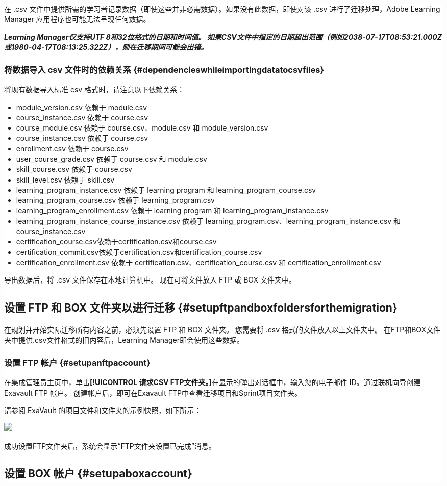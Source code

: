    <td><p>在 .csv 文件中提供所需的学习者记录数据（即使这些并非必需数据）。如果没有此数据，即使对该 .csv 进行了迁移处理，Adobe Learning Manager 应用程序也可能无法呈现任何数据。 </p></td> 
  </tr> 
 </tbody> 
</table>

***Learning Manager仅支持UTF 8和32位格式的日期和时间值。 如果CSV文件中指定的日期超出范围（例如2038-07-17T08:53:21.000Z或1980-04-17T08:13:25.322Z），则在迁移期间可能会出错。***

### 将数据导入 csv 文件时的依赖关系 {#dependencieswhileimportingdatatocsvfiles}

将现有数据导入标准 csv 格式时，请注意以下依赖关系：

* module_version.csv 依赖于 module.csv
* course_instance.csv 依赖于 course.csv
* course_module.csv 依赖于 course.csv、module.csv 和 module_version.csv
* course_instance.csv 依赖于 course.csv
* enrollment.csv 依赖于 course.csv
* user_course_grade.csv 依赖于 course.csv 和 module.csv
* skill_course.csv 依赖于 course.csv
* skill_level.csv 依赖于 skill.csv
* learning_program_instance.csv 依赖于 learning program 和 learning_program_course.csv
* learning_program_course.csv 依赖于 learning_program.csv
* learning_program_enrollment.csv 依赖于 learning program 和 learning_program_instance.csv
* learning_program_instance_course_instance.csv 依赖于 learning_program.csv、learning_program_instance.csv 和 course_instance.csv
* certification_course.csv依赖于certification.csv和course.csv
* certification_commit.csv依赖于certification.csv和certification_course.csv
* certification_enrollment.csv 依赖于 certification.csv、certification_course.csv 和 certification_enrollment.csv



导出数据后，将 .csv 文件保存在本地计算机中。 现在可将文件放入 FTP 或 BOX 文件夹中。

## 设置 FTP 和 BOX 文件夹以进行迁移 {#setupftpandboxfoldersforthemigration}

在规划并开始实际迁移所有内容之前，必须先设置 FTP 和 BOX 文件夹。 您需要将 .csv 格式的文件放入以上文件夹中。 在FTP和BOX文件夹中提供.csv文件格式的旧内容后，Learning Manager即会使用这些数据。

### 设置 FTP 帐户 {#setupanftpaccount}

在集成管理员主页中，单击&#x200B;**[!UICONTROL **&#x200B;请求CSV FTP文件夹&#x200B;**。]**&#x200B;在显示的弹出对话框中，输入您的电子邮件 ID。通过联机向导创建 Exavault FTP 帐户。 创建帐户后，即可在Exavault FTP中查看迁移项目和Sprint项目文件夹。

请参阅 ExaVault 的项目文件和文件夹的示例快照，如下所示：

![](assets/set-up-an-ftp-account.png)

成功设置FTP文件夹后，系统会显示“FTP文件夹设置已完成”消息。

## 设置 BOX 帐户 {#setupaboxaccount}
